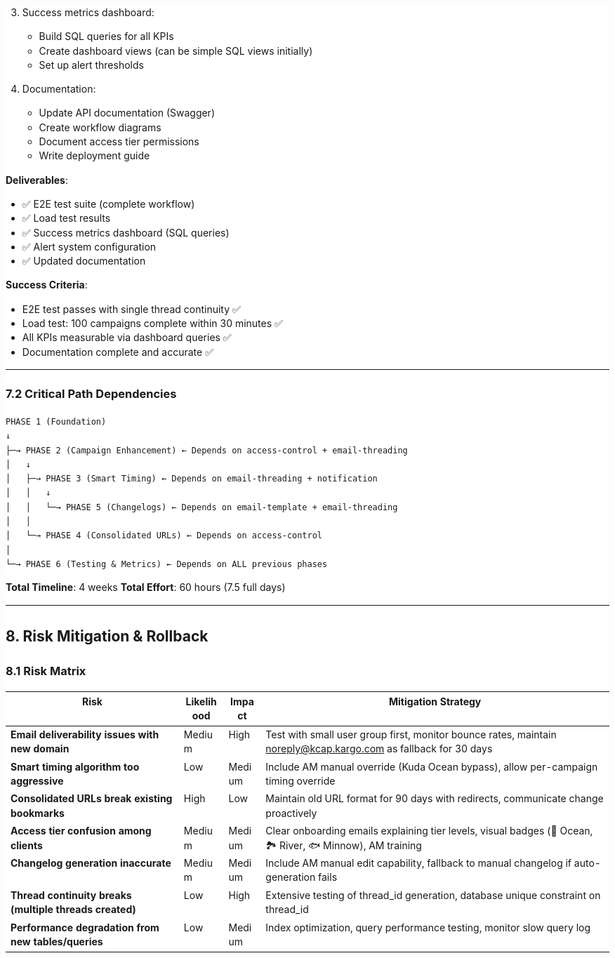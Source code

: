 3. Success metrics dashboard:
   - Build SQL queries for all KPIs
   - Create dashboard views (can be simple SQL views initially)
   - Set up alert thresholds

4. Documentation:
   - Update API documentation (Swagger)
   - Create workflow diagrams
   - Document access tier permissions
   - Write deployment guide

**Deliverables**:
- ✅ E2E test suite (complete workflow)
- ✅ Load test results
- ✅ Success metrics dashboard (SQL queries)
- ✅ Alert system configuration
- ✅ Updated documentation

**Success Criteria**:
- E2E test passes with single thread continuity ✅
- Load test: 100 campaigns complete within 30 minutes ✅
- All KPIs measurable via dashboard queries ✅
- Documentation complete and accurate ✅

---

### 7.2 Critical Path Dependencies

```
PHASE 1 (Foundation)
↓
├─→ PHASE 2 (Campaign Enhancement) ← Depends on access-control + email-threading
│   ↓
│   ├─→ PHASE 3 (Smart Timing) ← Depends on email-threading + notification
│   │   ↓
│   │   └─→ PHASE 5 (Changelogs) ← Depends on email-template + email-threading
│   │
│   └─→ PHASE 4 (Consolidated URLs) ← Depends on access-control
│
└─→ PHASE 6 (Testing & Metrics) ← Depends on ALL previous phases
```

**Total Timeline**: 4 weeks
**Total Effort**: 60 hours (7.5 full days)

---

## 8. Risk Mitigation & Rollback

### 8.1 Risk Matrix

| Risk | Likelihood | Impact | Mitigation Strategy |
|------|-----------|--------|---------------------|
| **Email deliverability issues with new domain** | Medium | High | Test with small user group first, monitor bounce rates, maintain noreply@kcap.kargo.com as fallback for 30 days |
| **Smart timing algorithm too aggressive** | Low | Medium | Include AM manual override (Kuda Ocean bypass), allow per-campaign timing override |
| **Consolidated URLs break existing bookmarks** | High | Low | Maintain old URL format for 90 days with redirects, communicate change proactively |
| **Access tier confusion among clients** | Medium | Medium | Clear onboarding emails explaining tier levels, visual badges (🌊 Ocean, 🏞️ River, 🐟 Minnow), AM training |
| **Changelog generation inaccurate** | Medium | Medium | Include AM manual edit capability, fallback to manual changelog if auto-generation fails |
| **Thread continuity breaks (multiple threads created)** | Low | High | Extensive testing of thread_id generation, database unique constraint on thread_id |
| **Performance degradation from new tables/queries** | Low | Medium | Index optimization, query performance testing, monitor slow query log |